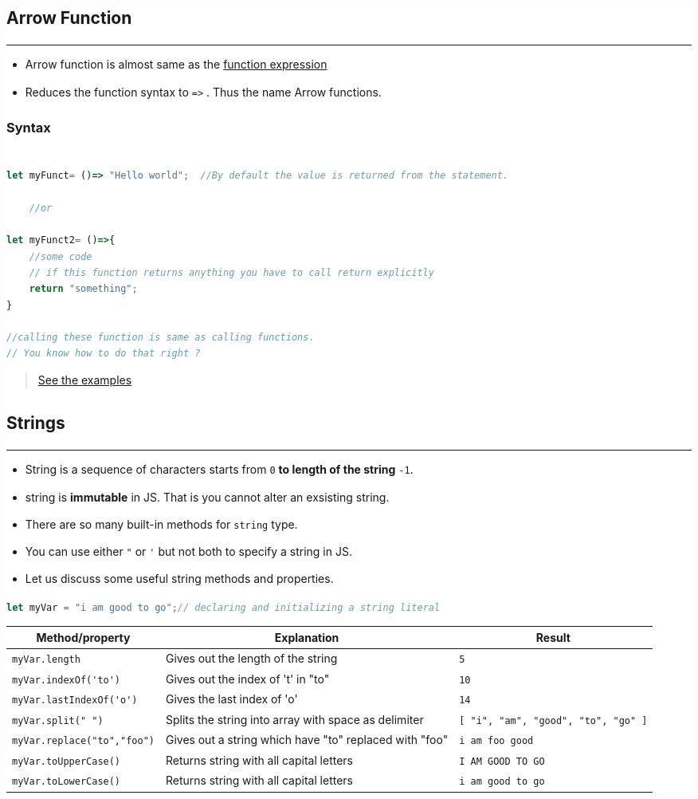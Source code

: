 ## Arrow Function

___

* Arrow function is almost same as the [function expression](#function-expression)

* Reduces the function syntax to `=>` . Thus the name Arrow functions.

### Syntax

```javascript

let myFunct= ()=> "Hello world";  //By default the value is returned from the statement.
    
    //or

let myFunct2= ()=>{
    //some code
    // if this function returns anything you have to call return explicitly
    return "something";
}

//calling these function is same as calling functions.
// You know how to do that right ?
```
> [See the examples](https://codesandbox.io/s/functions-w9mc5)
## Strings
___

* String is a sequence of characters starts from `0` **to length of the string** `-1`.

* string is **immutable** in JS. That is you cannot alter an exsisting string.

* There are so many built-in methods for `string` type.

* You can use either `"` or `'` but not both to specify a string in JS.

* Let us discuss some useful string methods and properties.

```javascript
let myVar = "i am good to go";// declaring and initializing a string literal
```

|Method/property|Explanation|Result|
|--------|-----------|------|
|`myVar.length`|Gives out the length of the string |`5`|
|`myVar.indexOf('to')`|Gives out the index of 't' in "to"|`10`|
|`myVar.lastIndexOf('o')`|Gives the last index of 'o'|`14`|
|`myVar.split(" ")`|Splits the string into array with space as delimiter|`[ "i", "am", "good", "to", "go" ]`|
|`myVar.replace("to","foo")`|Gives out a string which have "to" replaced with "foo"|`i am foo good`|
|`myVar.toUpperCase()`|Returns string with all capital letters|`I AM GOOD TO GO`|
|`myVar.toLowerCase()`|Returns string with all capital letters|`i am good to go`|
